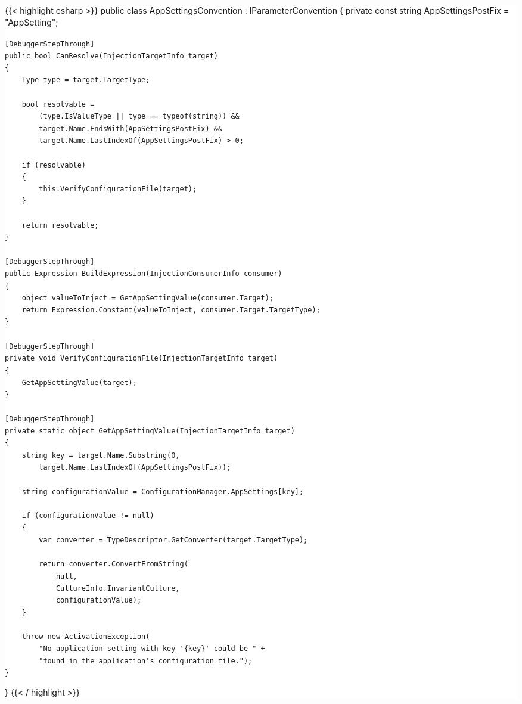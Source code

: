 {{< highlight csharp >}}
public class AppSettingsConvention : IParameterConvention
{
    private const string AppSettingsPostFix = "AppSetting";

    [DebuggerStepThrough]
    public bool CanResolve(InjectionTargetInfo target)
    {
        Type type = target.TargetType;

        bool resolvable =
            (type.IsValueType || type == typeof(string)) &&
            target.Name.EndsWith(AppSettingsPostFix) &&
            target.Name.LastIndexOf(AppSettingsPostFix) > 0;

        if (resolvable)
        {
            this.VerifyConfigurationFile(target);
        }

        return resolvable;
    }

    [DebuggerStepThrough]
    public Expression BuildExpression(InjectionConsumerInfo consumer)
    {
        object valueToInject = GetAppSettingValue(consumer.Target);
        return Expression.Constant(valueToInject, consumer.Target.TargetType);
    }

    [DebuggerStepThrough]
    private void VerifyConfigurationFile(InjectionTargetInfo target)
    {
        GetAppSettingValue(target);
    }

    [DebuggerStepThrough]
    private static object GetAppSettingValue(InjectionTargetInfo target)
    {
        string key = target.Name.Substring(0,
            target.Name.LastIndexOf(AppSettingsPostFix));

        string configurationValue = ConfigurationManager.AppSettings[key];

        if (configurationValue != null)
        {
            var converter = TypeDescriptor.GetConverter(target.TargetType);

            return converter.ConvertFromString(
                null,
                CultureInfo.InvariantCulture,
                configurationValue);
        }

        throw new ActivationException(
            "No application setting with key '{key}' could be " +
            "found in the application's configuration file.");
    }
}
{{< / highlight >}}
